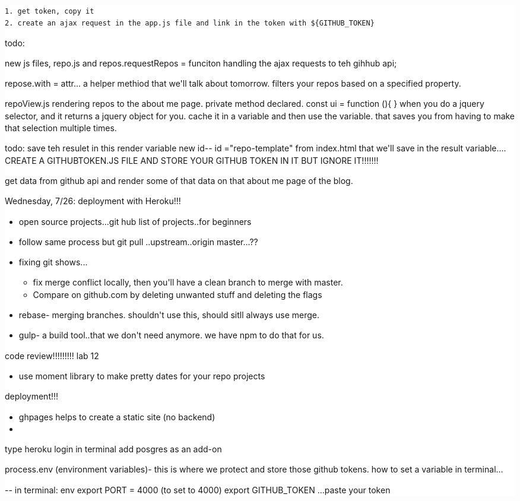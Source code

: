     1. get token, copy it
    2. create an ajax request in the app.js file and link in the token with ${GITHUB_TOKEN}


todo:

new js files, repo.js and
repos.requestRepos = funciton
handling the ajax requests to teh gihhub api;

repose.with  = attr...
a helper methiod that we'll talk about tomorrow.
filters your repos based on a specified property.

repoView.js
rendering repos to the about me page.
private method declared.
const ui = function (){ }
when you do a jquery selector, and it returns a jquery object for you. cache it in a variable and then use the variable. that saves you from having to make that selection multiple times.

todo:
save teh resulet in this render variable
new id-- id ="repo-template" from index.html that we'll save in the result variable....
CREATE A GITHUBTOKEN.JS FILE AND STORE YOUR GITHUB TOKEN IN IT BUT IGNORE IT!!!!!!!

get data from github api and render some of that data on that about me page of the blog.

Wednesday, 7/26:
deployment with Heroku!!!

- open source projects...git hub list of projects..for beginners
- follow same process but git pull ..upstream..origin master...??

- fixing git shows...

  - fix merge conflict locally, then you'll have a clean branch to merge with master.  
  - Compare on github.com by deleting unwanted stuff and deleting the flags
- rebase- merging branches. shouldn't use this, should sitll always use merge.

- gulp- a build tool..that we don't need anymore. we have npm to do that for us.

code review!!!!!!!!! lab 12
- use moment library to make pretty dates for your repo projects

deployment!!!
- ghpages helps to create a static site (no backend)
-
type heroku login in terminal
add posgres as an add-on


process.env (environment variables)- this is where we protect and store those github tokens.
how to set a variable in terminal...

-- in terminal:
env
export PORT = 4000 (to set to 4000)
export GITHUB_TOKEN ...paste your token
